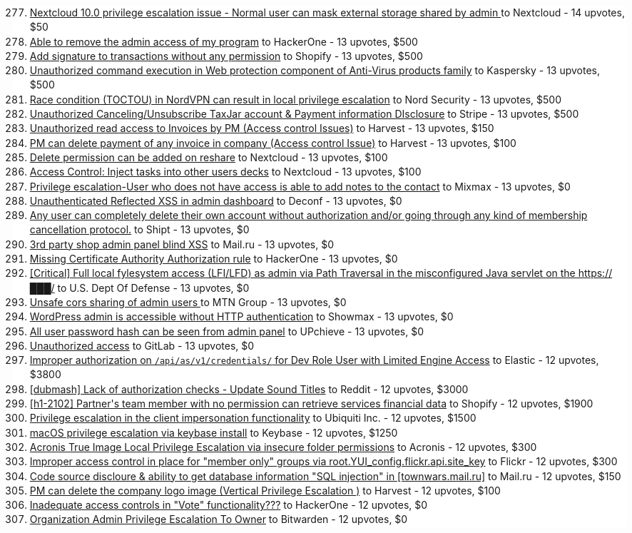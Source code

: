 277. [Nextcloud 10.0 privilege escalation issue - Normal user can mask external storage shared by admin    ](https://hackerone.com/reports/165229) to Nextcloud - 14 upvotes, $50
278. [Able to remove the admin access of my program](https://hackerone.com/reports/141629) to HackerOne - 13 upvotes, $500
279. [Add signature to transactions without any permission](https://hackerone.com/reports/172733) to Shopify - 13 upvotes, $500
280. [Unauthorized command execution in Web protection component of Anti-Virus products family](https://hackerone.com/reports/470544) to Kaspersky - 13 upvotes, $500
281. [Race condition (TOCTOU) in NordVPN can result in local privilege escalation](https://hackerone.com/reports/768110) to Nord Security - 13 upvotes, $500
282. [Unauthorized Canceling/Unsubscribe TaxJar account & Payment information DIsclosure](https://hackerone.com/reports/1679124) to Stripe - 13 upvotes, $500
283. [Unauthorized read access to Invoices by PM (Access control Issues)](https://hackerone.com/reports/159399) to Harvest - 13 upvotes, $150
284. [PM can delete payment of any invoice in company (Access control Issue)](https://hackerone.com/reports/159393) to Harvest - 13 upvotes, $100
285. [Delete permission can be added on reshare](https://hackerone.com/reports/633245) to Nextcloud - 13 upvotes, $100
286. [Access Control: Inject tasks into other users decks](https://hackerone.com/reports/867052) to Nextcloud - 13 upvotes, $100
287. [Privilege escalation-User who does not have access is able to add notes to the contact](https://hackerone.com/reports/235059) to Mixmax - 13 upvotes, $0
288. [Unauthenticated Reflected XSS in admin dashboard](https://hackerone.com/reports/297434) to Deconf - 13 upvotes, $0
289. [Any user can completely delete their own account without authorization and/or going through any kind of membership cancellation protocol.](https://hackerone.com/reports/317507) to Shipt - 13 upvotes, $0
290. [3rd party shop admin panel blind XSS](https://hackerone.com/reports/336145) to Mail.ru - 13 upvotes, $0
291. [Missing Certificate Authority Authorization rule](https://hackerone.com/reports/410245) to HackerOne - 13 upvotes, $0
292. [[Critical] Full local fylesystem access (LFI/LFD) as admin via Path Traversal in the misconfigured Java servlet on the https://███/](https://hackerone.com/reports/497771) to U.S. Dept Of Defense - 13 upvotes, $0
293. [Unsafe cors sharing of admin users ](https://hackerone.com/reports/772744) to MTN Group - 13 upvotes, $0
294. [WordPress admin is accessible without HTTP authentication](https://hackerone.com/reports/1022267) to Showmax - 13 upvotes, $0
295. [All user password hash can be seen from admin panel](https://hackerone.com/reports/1489892) to UPchieve - 13 upvotes, $0
296. [Unauthorized access](https://hackerone.com/reports/1669176) to GitLab - 13 upvotes, $0
297. [Improper authorization on `/api/as/v1/credentials/` for  Dev Role User with Limited Engine Access](https://hackerone.com/reports/1218680) to Elastic - 12 upvotes, $3800
298. [[dubmash] Lack of authorization checks - Update Sound Titles](https://hackerone.com/reports/1102365) to Reddit - 12 upvotes, $3000
299. [[h1-2102] Partner's team member with no permission can retrieve services financial data](https://hackerone.com/reports/1091380) to Shopify - 12 upvotes, $1900
300. [Privilege escalation in the client impersonation functionality](https://hackerone.com/reports/221454) to Ubiquiti Inc. - 12 upvotes, $1500
301. [macOS privilege escalation via keybase install](https://hackerone.com/reports/471739) to Keybase - 12 upvotes, $1250
302. [Acronis True Image Local Privilege Escalation via insecure folder permissions](https://hackerone.com/reports/908162) to Acronis - 12 upvotes, $300
303. [Improper access control in place for "member only" groups via root.YUI_config.flickr.api.site_key](https://hackerone.com/reports/587733) to Flickr - 12 upvotes, $300
304. [Code source discloure & ability to get database information "SQL injection" in   [townwars.mail.ru]](https://hackerone.com/reports/141329) to Mail.ru - 12 upvotes, $150
305. [PM can delete the company logo image (Vertical Privilege Escalation )](https://hackerone.com/reports/159387) to Harvest - 12 upvotes, $100
306. [Inadequate access controls in "Vote" functionality???](https://hackerone.com/reports/137503) to HackerOne - 12 upvotes, $0
307. [Organization Admin Privilege Escalation To Owner](https://hackerone.com/reports/272570) to Bitwarden - 12 upvotes, $0